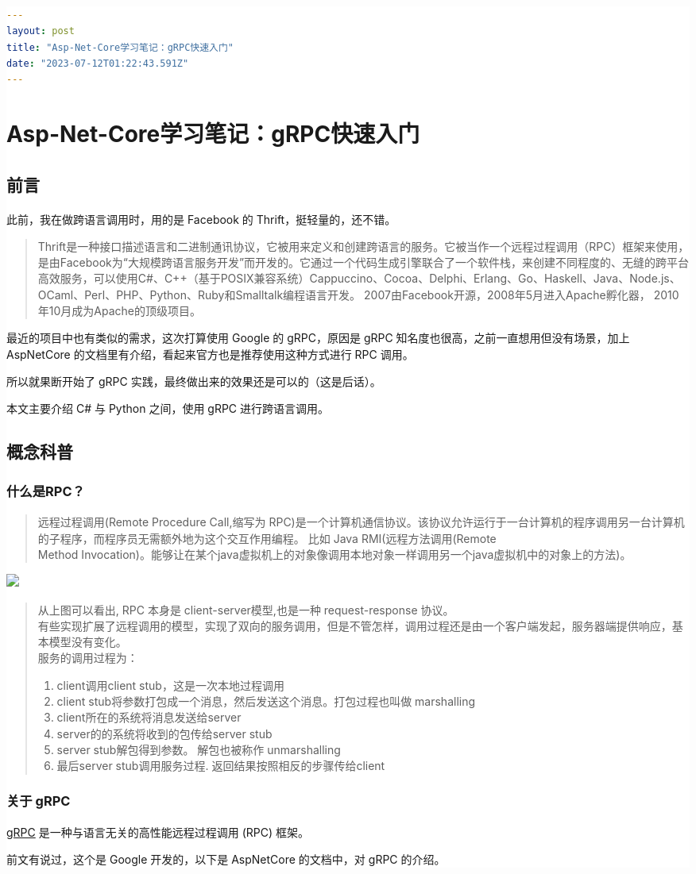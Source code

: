 ```yaml
---
layout: post
title: "Asp-Net-Core学习笔记：gRPC快速入门"
date: "2023-07-12T01:22:43.591Z"
---
```

Asp-Net-Core学习笔记：gRPC快速入门
=========================

前言
--

此前，我在做跨语言调用时，用的是 Facebook 的 Thrift，挺轻量的，还不错。

> Thrift是一种接口描述语言和二进制通讯协议，它被用来定义和创建跨语言的服务。它被当作一个远程过程调用（RPC）框架来使用，是由Facebook为“大规模跨语言服务开发”而开发的。它通过一个代码生成引擎联合了一个软件栈，来创建不同程度的、无缝的跨平台高效服务，可以使用C#、C++（基于POSIX兼容系统）Cappuccino、Cocoa、Delphi、Erlang、Go、Haskell、Java、Node.js、OCaml、Perl、PHP、Python、Ruby和Smalltalk编程语言开发。 2007由Facebook开源，2008年5月进入Apache孵化器， 2010年10月成为Apache的顶级项目。

最近的项目中也有类似的需求，这次打算使用 Google 的 gRPC，原因是 gRPC 知名度也很高，之前一直想用但没有场景，加上 AspNetCore 的文档里有介绍，看起来官方也是推荐使用这种方式进行 RPC 调用。

所以就果断开始了 gRPC 实践，最终做出来的效果还是可以的（这是后话）。

本文主要介绍 C# 与 Python 之间，使用 gRPC 进行跨语言调用。

概念科普
----

### 什么是RPC？

> 远程过程调用(Remote Procedure Call,缩写为 RPC)是一个计算机通信协议。该协议允许运行于一台计算机的程序调用另一台计算机的子程序，而程序员无需额外地为这个交互作用编程。 比如 Java RMI(远程方法调用(Remote  
> Method Invocation)。能够让在某个java虚拟机上的对象像调用本地对象一样调用另一个java虚拟机中的对象上的方法)。

![](https://img2023.cnblogs.com/blog/866942/202307/866942-20230711230809461-429676967.webp)

> 从上图可以看出, RPC 本身是 client-server模型,也是一种 request-response 协议。  
> 有些实现扩展了远程调用的模型，实现了双向的服务调用，但是不管怎样，调用过程还是由一个客户端发起，服务器端提供响应，基本模型没有变化。  
> 服务的调用过程为：
> 
> 1.  client调用client stub，这是一次本地过程调用
> 2.  client stub将参数打包成一个消息，然后发送这个消息。打包过程也叫做 marshalling
> 3.  client所在的系统将消息发送给server
> 4.  server的的系统将收到的包传给server stub
> 5.  server stub解包得到参数。 解包也被称作 unmarshalling
> 6.  最后server stub调用服务过程. 返回结果按照相反的步骤传给client

### 关于 gRPC

[gRPC](https://grpc.io/) 是一种与语言无关的高性能远程过程调用 (RPC) 框架。

前文有说过，这个是 Google 开发的，以下是 AspNetCore 的文档中，对 gRPC 的介绍。
